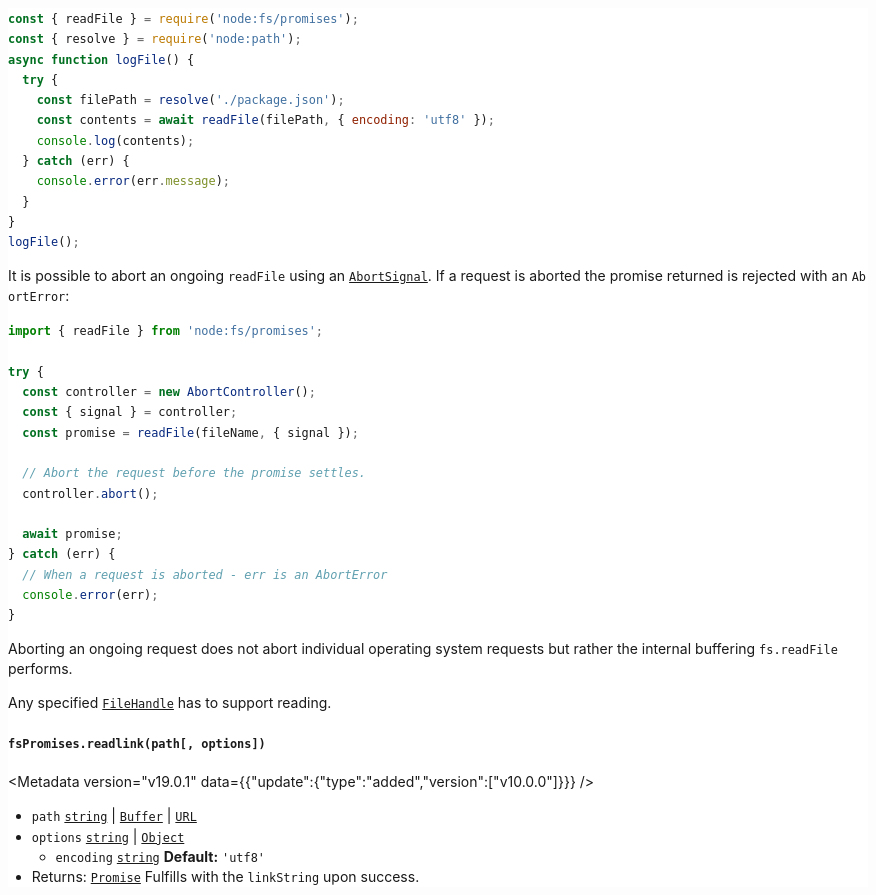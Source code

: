 ```cjs
const { readFile } = require('node:fs/promises');
const { resolve } = require('node:path');
async function logFile() {
  try {
    const filePath = resolve('./package.json');
    const contents = await readFile(filePath, { encoding: 'utf8' });
    console.log(contents);
  } catch (err) {
    console.error(err.message);
  }
}
logFile();
```

It is possible to abort an ongoing `readFile` using an [`AbortSignal`](/api/globals#abortsignal). If a
request is aborted the promise returned is rejected with an `AbortError`:

```mjs
import { readFile } from 'node:fs/promises';

try {
  const controller = new AbortController();
  const { signal } = controller;
  const promise = readFile(fileName, { signal });

  // Abort the request before the promise settles.
  controller.abort();

  await promise;
} catch (err) {
  // When a request is aborted - err is an AbortError
  console.error(err);
}
```

Aborting an ongoing request does not abort individual operating
system requests but rather the internal buffering `fs.readFile` performs.

Any specified [`FileHandle`](/api/fs#filehandle) has to support reading.

#### <DataTag tag="M" /> `fsPromises.readlink(path[, options])`

<Metadata version="v19.0.1" data={{"update":{"type":"added","version":["v10.0.0"]}}} />

* `path` [`string`](https://developer.mozilla.org/en-US/docs/Web/JavaScript/Data_structures#String_type) | [`Buffer`](/api/buffer#buffer) | [`URL`](/api/url#the-whatwg-url-api)
* `options` [`string`](https://developer.mozilla.org/en-US/docs/Web/JavaScript/Data_structures#String_type) | [`Object`](https://developer.mozilla.org/en-US/docs/Web/JavaScript/Reference/Global_Objects/Object)
  * `encoding` [`string`](https://developer.mozilla.org/en-US/docs/Web/JavaScript/Data_structures#String_type) **Default:** `'utf8'`
* Returns: [`Promise`](https://developer.mozilla.org/en-US/docs/Web/JavaScript/Reference/Global_Objects/Promise) Fulfills with the `linkString` upon success.

